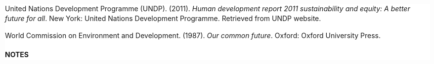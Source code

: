 United Nations Development Programme (UNDP). (2011). _Human development report 2011 sustainability and equity: A better future for all_. New York: United Nations Development Programme. Retrieved from UNDP website.

World Commission on Environment and Development. (1987). _Our common future_. Oxford: Oxford University Press.

#### **NOTES**

[^1]: [Friedman and Mandelbaum](https://eservice.nlb.gov.sg/item_holding.aspx?bid=14160157), 2011, p. 3.

[^2]: Flannery, 2006, p. 23.

[^3]: UNDP, 2001.

[^4]: Rigg, 2001.

[^5]: [McGee](https://eservice.nlb.gov.sg/item_holding.aspx?bid=5714839), 1991.